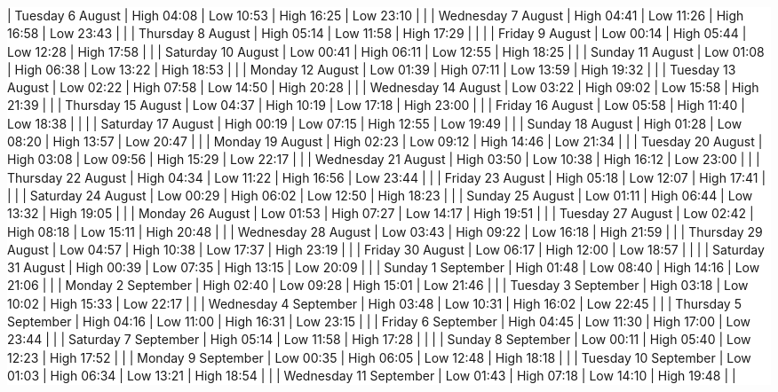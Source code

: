 | Tuesday 6 August | High 04:08 | Low 10:53 | High 16:25 | Low 23:10 |  |
| Wednesday 7 August | High 04:41 | Low 11:26 | High 16:58 | Low 23:43 |  |
| Thursday 8 August | High 05:14 | Low 11:58 | High 17:29 |  |  |
| Friday 9 August | Low 00:14 | High 05:44 | Low 12:28 | High 17:58 |  |
| Saturday 10 August | Low 00:41 | High 06:11 | Low 12:55 | High 18:25 |  |
| Sunday 11 August | Low 01:08 | High 06:38 | Low 13:22 | High 18:53 |  |
| Monday 12 August | Low 01:39 | High 07:11 | Low 13:59 | High 19:32 |  |
| Tuesday 13 August | Low 02:22 | High 07:58 | Low 14:50 | High 20:28 |  |
| Wednesday 14 August | Low 03:22 | High 09:02 | Low 15:58 | High 21:39 |  |
| Thursday 15 August | Low 04:37 | High 10:19 | Low 17:18 | High 23:00 |  |
| Friday 16 August | Low 05:58 | High 11:40 | Low 18:38 |  |  |
| Saturday 17 August | High 00:19 | Low 07:15 | High 12:55 | Low 19:49 |  |
| Sunday 18 August | High 01:28 | Low 08:20 | High 13:57 | Low 20:47 |  |
| Monday 19 August | High 02:23 | Low 09:12 | High 14:46 | Low 21:34 |  |
| Tuesday 20 August | High 03:08 | Low 09:56 | High 15:29 | Low 22:17 |  |
| Wednesday 21 August | High 03:50 | Low 10:38 | High 16:12 | Low 23:00 |  |
| Thursday 22 August | High 04:34 | Low 11:22 | High 16:56 | Low 23:44 |  |
| Friday 23 August | High 05:18 | Low 12:07 | High 17:41 |  |  |
| Saturday 24 August | Low 00:29 | High 06:02 | Low 12:50 | High 18:23 |  |
| Sunday 25 August | Low 01:11 | High 06:44 | Low 13:32 | High 19:05 |  |
| Monday 26 August | Low 01:53 | High 07:27 | Low 14:17 | High 19:51 |  |
| Tuesday 27 August | Low 02:42 | High 08:18 | Low 15:11 | High 20:48 |  |
| Wednesday 28 August | Low 03:43 | High 09:22 | Low 16:18 | High 21:59 |  |
| Thursday 29 August | Low 04:57 | High 10:38 | Low 17:37 | High 23:19 |  |
| Friday 30 August | Low 06:17 | High 12:00 | Low 18:57 |  |  |
| Saturday 31 August | High 00:39 | Low 07:35 | High 13:15 | Low 20:09 |  |
| Sunday 1 September | High 01:48 | Low 08:40 | High 14:16 | Low 21:06 |  |
| Monday 2 September | High 02:40 | Low 09:28 | High 15:01 | Low 21:46 |  |
| Tuesday 3 September | High 03:18 | Low 10:02 | High 15:33 | Low 22:17 |  |
| Wednesday 4 September | High 03:48 | Low 10:31 | High 16:02 | Low 22:45 |  |
| Thursday 5 September | High 04:16 | Low 11:00 | High 16:31 | Low 23:15 |  |
| Friday 6 September | High 04:45 | Low 11:30 | High 17:00 | Low 23:44 |  |
| Saturday 7 September | High 05:14 | Low 11:58 | High 17:28 |  |  |
| Sunday 8 September | Low 00:11 | High 05:40 | Low 12:23 | High 17:52 |  |
| Monday 9 September | Low 00:35 | High 06:05 | Low 12:48 | High 18:18 |  |
| Tuesday 10 September | Low 01:03 | High 06:34 | Low 13:21 | High 18:54 |  |
| Wednesday 11 September | Low 01:43 | High 07:18 | Low 14:10 | High 19:48 |  |